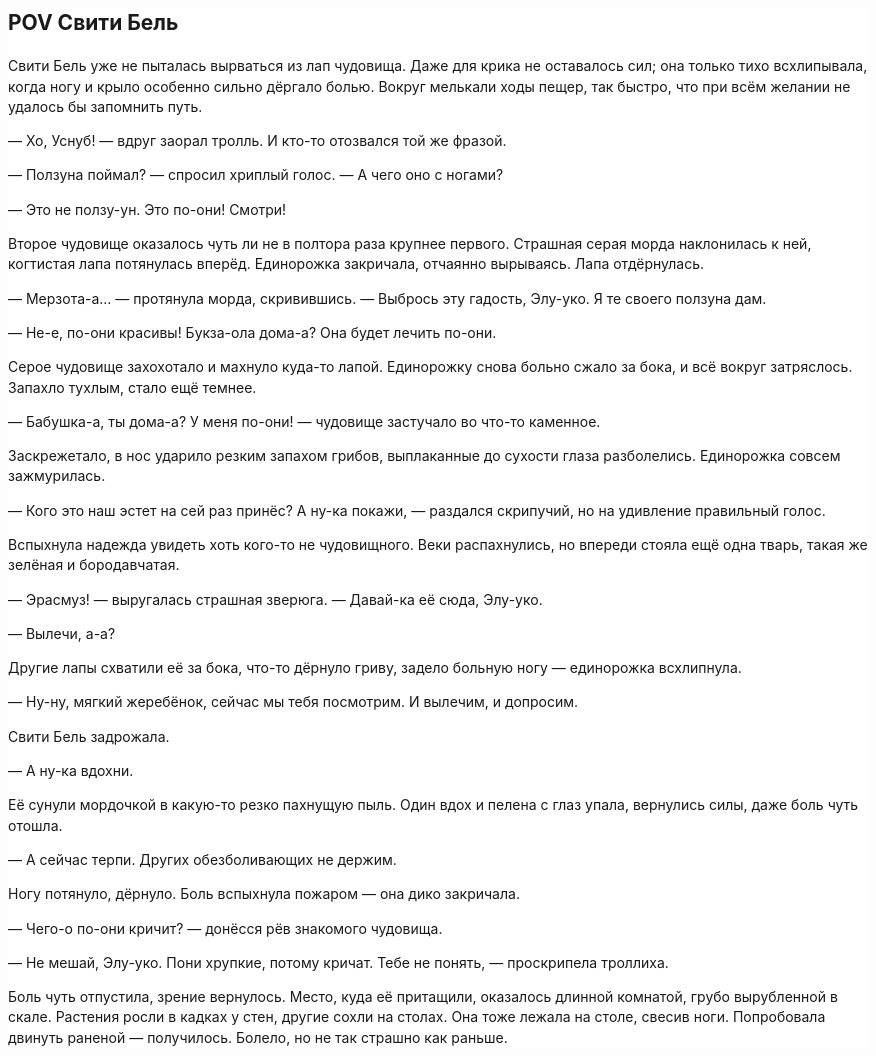 ## POV Свити Бель

Свити Бель уже не пыталась вырваться из лап чудовища. Даже для крика не оставалось сил; она только тихо всхлипывала, когда ногу и крыло особенно сильно дёргало болью. Вокруг мелькали ходы пещер, так быстро, что при всём желании не удалось бы запомнить путь.

— Хо, Уснуб! — вдруг заорал тролль. И кто-то отозвался той же фразой.

— Ползуна поймал? — спросил хриплый голос. — А чего оно с ногами?

— Это не ползу-ун. Это по-они! Смотри!

Второе чудовище оказалось чуть ли не в полтора раза крупнее первого. Страшная серая морда наклонилась к ней, когтистая лапа потянулась вперёд. Единорожка закричала, отчаянно вырываясь. Лапа отдёрнулась.

— Мерзота-а… — протянула морда, скривившись. — Выбрось эту гадость, Элу-уко. Я те своего ползуна дам.

— Не-е, по-они красивы! Букза-ола дома-а? Она будет лечить по-они.

Серое чудовище захохотало и махнуло куда-то лапой. Единорожку снова больно сжало за бока, и всё вокруг затряслось. Запахло тухлым, стало ещё темнее.

— Бабушка-а, ты дома-а? У меня по-они! — чудовище застучало во что-то каменное.

Заскрежетало, в нос ударило резким запахом грибов, выплаканные до сухости глаза разболелись. Единорожка совсем зажмурилась.

— Кого это наш эстет на сей раз принёс? А ну-ка покажи, — раздался скрипучий, но на удивление правильный голос.

Вспыхнула надежда увидеть хоть кого-то не чудовищного. Веки распахнулись, но впереди стояла ещё одна тварь, такая же зелёная и бородавчатая.

— Эрасмуз! — выругалась страшная зверюга. — Давай-ка её сюда, Элу-уко.

— Вылечи, а-а?

Другие лапы схватили её за бока, что-то дёрнуло гриву, задело больную ногу — единорожка всхлипнула.

— Ну-ну, мягкий жеребёнок, сейчас мы тебя посмотрим. И вылечим, и допросим.

Свити Бель задрожала.

— А ну-ка вдохни.

Её сунули мордочкой в какую-то резко пахнущую пыль. Один вдох и пелена с глаз упала, вернулись силы, даже боль чуть отошла.

— А сейчас терпи. Других обезболивающих не держим.

Ногу потянуло, дёрнуло. Боль вспыхнула пожаром — она дико закричала.

— Чего-о по-они кричит? — донёсся рёв знакомого чудовища.

— Не мешай, Элу-уко. Пони хрупкие, потому кричат. Тебе не понять, — проскрипела троллиха.

Боль чуть отпустила, зрение вернулось. Место, куда её притащили, оказалось длинной комнатой, грубо вырубленной в скале. Растения росли в кадках у стен, другие сохли на столах. Она тоже лежала на столе, свесив ноги. Попробовала двинуть раненой — получилось. Болело, но не так страшно как раньше.
